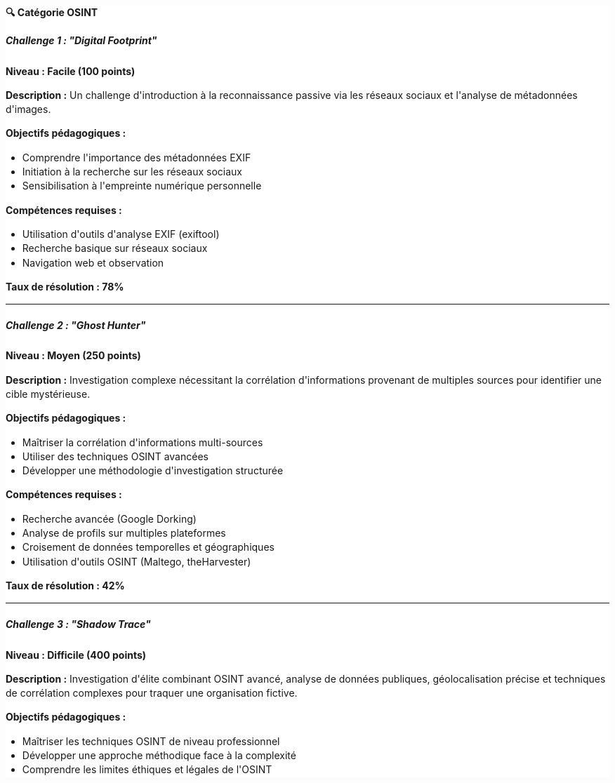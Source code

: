 #### 🔍 Catégorie OSINT

##### Challenge 1 : "Digital Footprint" 
**Niveau : Facile (100 points)**

**Description :**
Un challenge d'introduction à la reconnaissance passive via les réseaux sociaux et l'analyse de métadonnées d'images.

**Objectifs pédagogiques :**
- Comprendre l'importance des métadonnées EXIF
- Initiation à la recherche sur les réseaux sociaux
- Sensibilisation à l'empreinte numérique personnelle

**Compétences requises :**
- Utilisation d'outils d'analyse EXIF (exiftool)
- Recherche basique sur réseaux sociaux
- Navigation web et observation

**Taux de résolution : 78%**

---

##### Challenge 2 : "Ghost Hunter"
**Niveau : Moyen (250 points)**

**Description :**
Investigation complexe nécessitant la corrélation d'informations provenant de multiples sources pour identifier une cible mystérieuse.

**Objectifs pédagogiques :**
- Maîtriser la corrélation d'informations multi-sources
- Utiliser des techniques OSINT avancées
- Développer une méthodologie d'investigation structurée

**Compétences requises :**
- Recherche avancée (Google Dorking)
- Analyse de profils sur multiples plateformes
- Croisement de données temporelles et géographiques
- Utilisation d'outils OSINT (Maltego, theHarvester)

**Taux de résolution : 42%**

---

##### Challenge 3 : "Shadow Trace"
**Niveau : Difficile (400 points)**

**Description :**
Investigation d'élite combinant OSINT avancé, analyse de données publiques, géolocalisation précise et techniques de corrélation complexes pour traquer une organisation fictive.

**Objectifs pédagogiques :**
- Maîtriser les techniques OSINT de niveau professionnel
- Développer une approche méthodique face à la complexité
- Comprendre les limites éthiques et légales de l'OSINT
